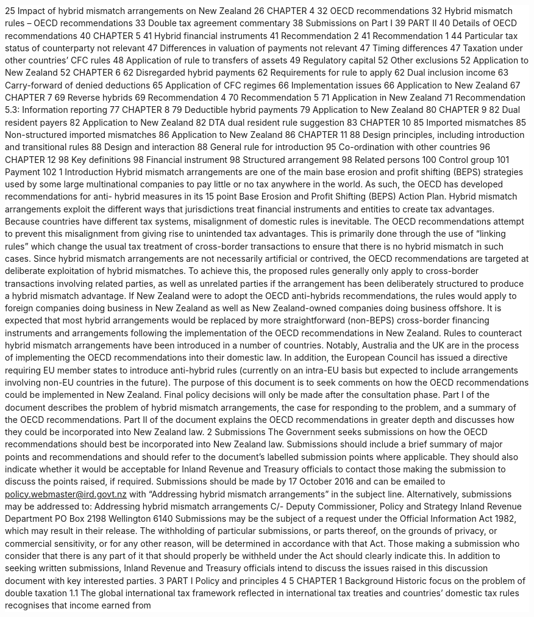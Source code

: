 25 Impact of hybrid mismatch arrangements on New Zealand 26 CHAPTER 4 32 OECD recommendations 32 Hybrid mismatch rules – OECD recommendations 33 Double tax agreement commentary 38 Submissions on Part I 39 PART II 40 Details of OECD recommendations 40 CHAPTER 5 41 Hybrid financial instruments 41 Recommendation 2 41 Recommendation 1 44 Particular tax status of counterparty not relevant 47 Differences in valuation of payments not relevant 47 Timing differences 47 Taxation under other countries’ CFC rules 48 Application of rule to transfers of assets 49 Regulatory capital 52 Other exclusions 52 Application to New Zealand 52 CHAPTER 6 62 Disregarded hybrid payments 62 Requirements for rule to apply 62 Dual inclusion income 63 Carry-forward of denied deductions 65 Application of CFC regimes 66 Implementation issues 66 Application to New Zealand 67 CHAPTER 7 69 Reverse hybrids 69 Recommendation 4 70 Recommendation 5 71 Application in New Zealand 71 Recommendation 5.3: Information reporting 77 CHAPTER 8 79 Deductible hybrid payments 79 Application to New Zealand 80 CHAPTER 9 82 Dual resident payers 82 Application to New Zealand 82 DTA dual resident rule suggestion 83 CHAPTER 10 85 Imported mismatches 85 Non-structured imported mismatches 86 Application to New Zealand 86 CHAPTER 11 88 Design principles, including introduction and transitional rules 88 Design and interaction 88 General rule for introduction 95 Co-ordination with other countries 96 CHAPTER 12 98 Key definitions 98 Financial instrument 98 Structured arrangement 98 Related persons 100 Control group 101 Payment 102 1 Introduction Hybrid mismatch arrangements are one of the main base erosion and profit shifting (BEPS) strategies used by some large multinational companies to pay little or no tax anywhere in the world. As such, the OECD has developed recommendations for anti- hybrid measures in its 15 point Base Erosion and Profit Shifting (BEPS) Action Plan. Hybrid mismatch arrangements exploit the different ways that jurisdictions treat financial instruments and entities to create tax advantages. Because countries have different tax systems, misalignment of domestic rules is inevitable. The OECD recommendations attempt to prevent this misalignment from giving rise to unintended tax advantages. This is primarily done through the use of “linking rules” which change the usual tax treatment of cross-border transactions to ensure that there is no hybrid mismatch in such cases. Since hybrid mismatch arrangements are not necessarily artificial or contrived, the OECD recommendations are targeted at deliberate exploitation of hybrid mismatches. To achieve this, the proposed rules generally only apply to cross-border transactions involving related parties, as well as unrelated parties if the arrangement has been deliberately structured to produce a hybrid mismatch advantage. If New Zealand were to adopt the OECD anti-hybrids recommendations, the rules would apply to foreign companies doing business in New Zealand as well as New Zealand-owned companies doing business offshore. It is expected that most hybrid arrangements would be replaced by more straightforward (non-BEPS) cross-border financing instruments and arrangements following the implementation of the OECD recommendations in New Zealand. Rules to counteract hybrid mismatch arrangements have been introduced in a number of countries. Notably, Australia and the UK are in the process of implementing the OECD recommendations into their domestic law. In addition, the European Council has issued a directive requiring EU member states to introduce anti-hybrid rules (currently on an intra-EU basis but expected to include arrangements involving non-EU countries in the future). The purpose of this document is to seek comments on how the OECD recommendations could be implemented in New Zealand. Final policy decisions will only be made after the consultation phase. Part I of the document describes the problem of hybrid mismatch arrangements, the case for responding to the problem, and a summary of the OECD recommendations. Part II of the document explains the OECD recommendations in greater depth and discusses how they could be incorporated into New Zealand law. 2 Submissions The Government seeks submissions on how the OECD recommendations should best be incorporated into New Zealand law. Submissions should include a brief summary of major points and recommendations and should refer to the document’s labelled submission points where applicable. They should also indicate whether it would be acceptable for Inland Revenue and Treasury officials to contact those making the submission to discuss the points raised, if required. Submissions should be made by 17 October 2016 and can be emailed to policy.webmaster@ird.govt.nz with “Addressing hybrid mismatch arrangements” in the subject line. Alternatively, submissions may be addressed to: Addressing hybrid mismatch arrangements C/- Deputy Commissioner, Policy and Strategy Inland Revenue Department PO Box 2198 Wellington 6140 Submissions may be the subject of a request under the Official Information Act 1982, which may result in their release. The withholding of particular submissions, or parts thereof, on the grounds of privacy, or commercial sensitivity, or for any other reason, will be determined in accordance with that Act. Those making a submission who consider that there is any part of it that should properly be withheld under the Act should clearly indicate this. In addition to seeking written submissions, Inland Revenue and Treasury officials intend to discuss the issues raised in this discussion document with key interested parties. 3 PART I Policy and principles 4 5 CHAPTER 1 Background Historic focus on the problem of double taxation 1.1 The global international tax framework reflected in international tax treaties and countries’ domestic tax rules recognises that income earned from